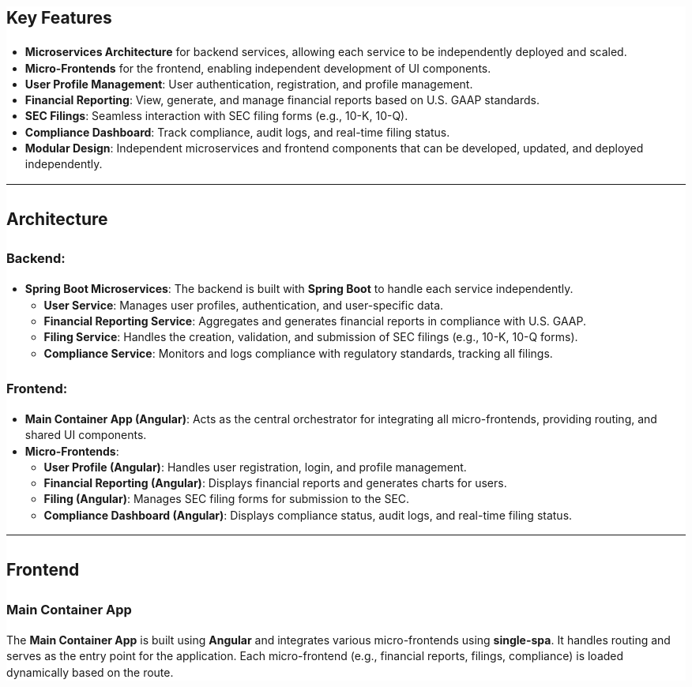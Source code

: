 
## Key Features

- **Microservices Architecture** for backend services, allowing each service to be independently deployed and scaled.
- **Micro-Frontends** for the frontend, enabling independent development of UI components.
- **User Profile Management**: User authentication, registration, and profile management.
- **Financial Reporting**: View, generate, and manage financial reports based on U.S. GAAP standards.
- **SEC Filings**: Seamless interaction with SEC filing forms (e.g., 10-K, 10-Q).
- **Compliance Dashboard**: Track compliance, audit logs, and real-time filing status.
- **Modular Design**: Independent microservices and frontend components that can be developed, updated, and deployed independently.

---

## Architecture

### Backend:

- **Spring Boot Microservices**: The backend is built with **Spring Boot** to handle each service independently.
  - **User Service**: Manages user profiles, authentication, and user-specific data.
  - **Financial Reporting Service**: Aggregates and generates financial reports in compliance with U.S. GAAP.
  - **Filing Service**: Handles the creation, validation, and submission of SEC filings (e.g., 10-K, 10-Q forms).
  - **Compliance Service**: Monitors and logs compliance with regulatory standards, tracking all filings.

### Frontend:

- **Main Container App (Angular)**: Acts as the central orchestrator for integrating all micro-frontends, providing routing, and shared UI components.
- **Micro-Frontends**:
  - **User Profile (Angular)**: Handles user registration, login, and profile management.
  - **Financial Reporting (Angular)**: Displays financial reports and generates charts for users.
  - **Filing (Angular)**: Manages SEC filing forms for submission to the SEC.
  - **Compliance Dashboard (Angular)**: Displays compliance status, audit logs, and real-time filing status.

---

## Frontend

### Main Container App

The **Main Container App** is built using **Angular** and integrates various micro-frontends using **single-spa**. It handles routing and serves as the entry point for the application. Each micro-frontend (e.g., financial reports, filings, compliance) is loaded dynamically based on the route.
